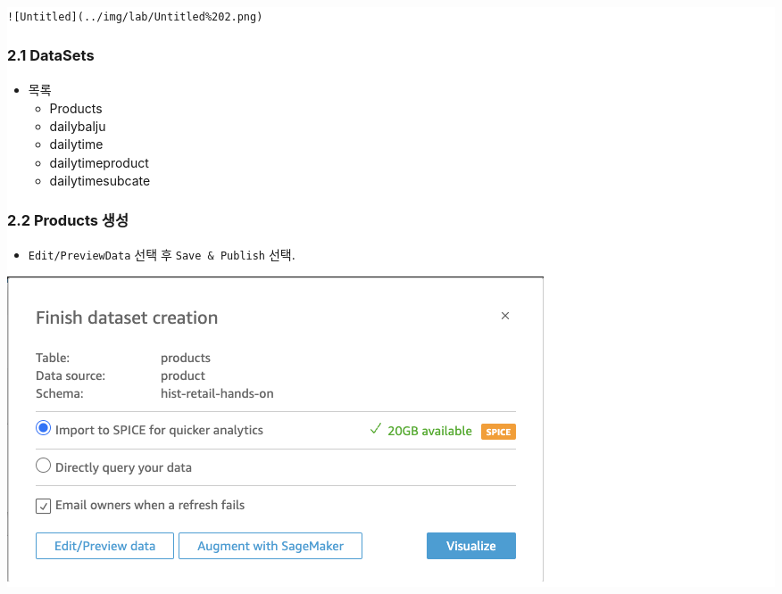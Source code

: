     ![Untitled](../img/lab/Untitled%202.png)
    

### 2.1 DataSets

- 목록
    - Products
    - dailybalju
    - dailytime
    - dailytimeproduct
    - dailytimesubcate

### 2.2 Products 생성

- `Edit/PreviewData` 선택 후 `Save & Publish` 선택.

![Untitled](../img/lab/Untitled%203.png)
